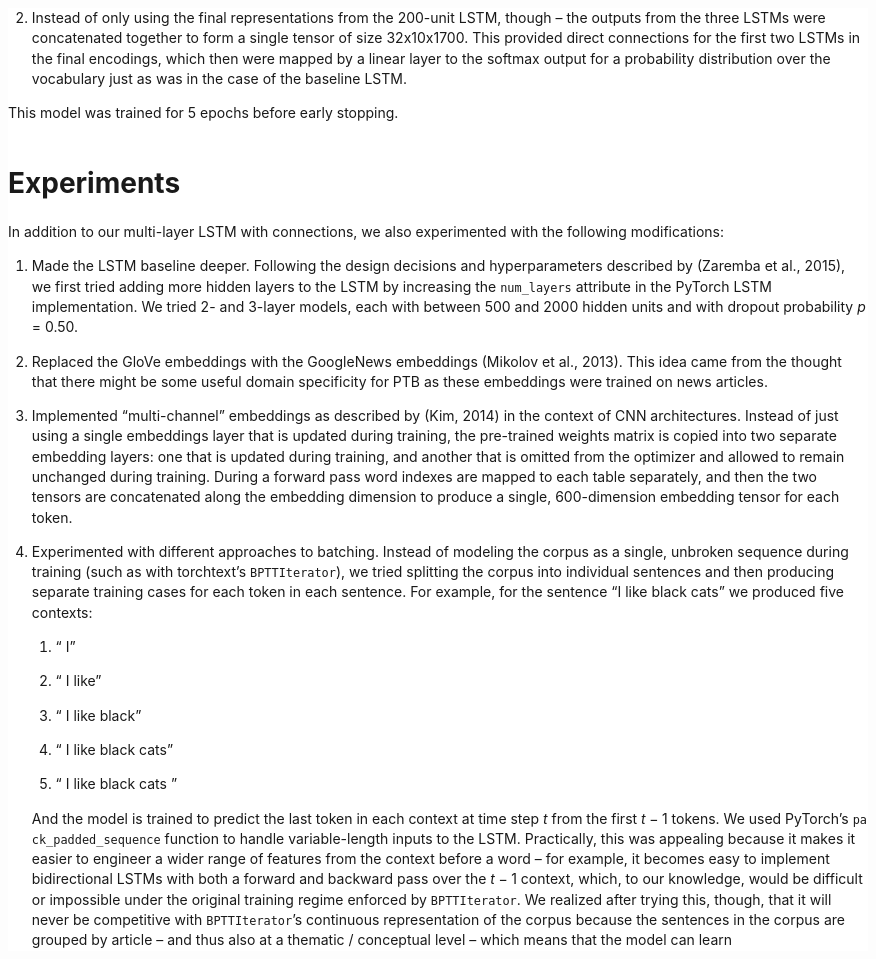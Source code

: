 2.  Instead of only using the final representations from the 200-unit
    LSTM, though – the outputs from the three LSTMs were concatenated
    together to form a single tensor of size 32x10x1700. This provided
    direct connections for the first two LSTMs in the final encodings,
    which then were mapped by a linear layer to the softmax output for a
    probability distribution over the vocabulary just as was in the case
    of the baseline LSTM.

This model was trained for 5 epochs before early stopping.

Experiments
===========

In addition to our multi-layer LSTM with connections, we also
experimented with the following modifications:

1.  Made the LSTM baseline deeper. Following the design decisions and
    hyperparameters described by (Zaremba et al., 2015), we first
    tried adding more hidden layers to the LSTM by increasing the
    `num_layers` attribute in the PyTorch LSTM implementation. We tried
    2- and 3-layer models, each with between 500 and 2000 hidden units
    and with dropout probability $p$ = 0.50.

2.  Replaced the GloVe embeddings with the GoogleNews embeddings
    (Mikolov et al., 2013). This idea came from the thought that there might be some
    useful domain specificity for PTB as these embeddings were trained
    on news articles.

3.  Implemented “multi-channel” embeddings as described by (Kim, 2014) in
    the context of CNN architectures. Instead of just using a single
    embeddings layer that is updated during training, the pre-trained
    weights matrix is copied into two separate embedding layers: one
    that is updated during training, and another that is omitted from
    the optimizer and allowed to remain unchanged during training.
    During a forward pass word indexes are mapped to each table
    separately, and then the two tensors are concatenated along the
    embedding dimension to produce a single, 600-dimension embedding
    tensor for each token.

4.  Experimented with different approaches to batching. Instead of
    modeling the corpus as a single, unbroken sequence during training
    (such as with torchtext’s `BPTTIterator`), we tried splitting the
    corpus into individual sentences and then producing separate
    training cases for each token in each sentence. For example, for the
    sentence “I like black cats” we produced five contexts:

    1.  “<EOS> I”

    2.  “<EOS> I like”

    3.  “<EOS> I like black”

    4.  “<EOS> I like black cats”

    5.  “<EOS> I like black cats <EOS>”

    And the model is trained to predict the last token in each context
    at time step $t$ from the first $t-1$ tokens. We used PyTorch’s
    `pack_padded_sequence` function to handle variable-length inputs to the
    LSTM. Practically, this was appealing because it makes it easier to
    engineer a wider range of features from the context before a word –
    for example, it becomes easy to implement bidirectional LSTMs with
    both a forward and backward pass over the $t-1$ context, which, to
    our knowledge, would be difficult or impossible under the original
    training regime enforced by `BPTTIterator`. We realized after trying
    this, though, that it will never be competitive with
    `BPTTIterator`’s continuous representation of the corpus because the
    sentences in the corpus are grouped by article – and thus also at a
    thematic / conceptual level – which means that the model can learn